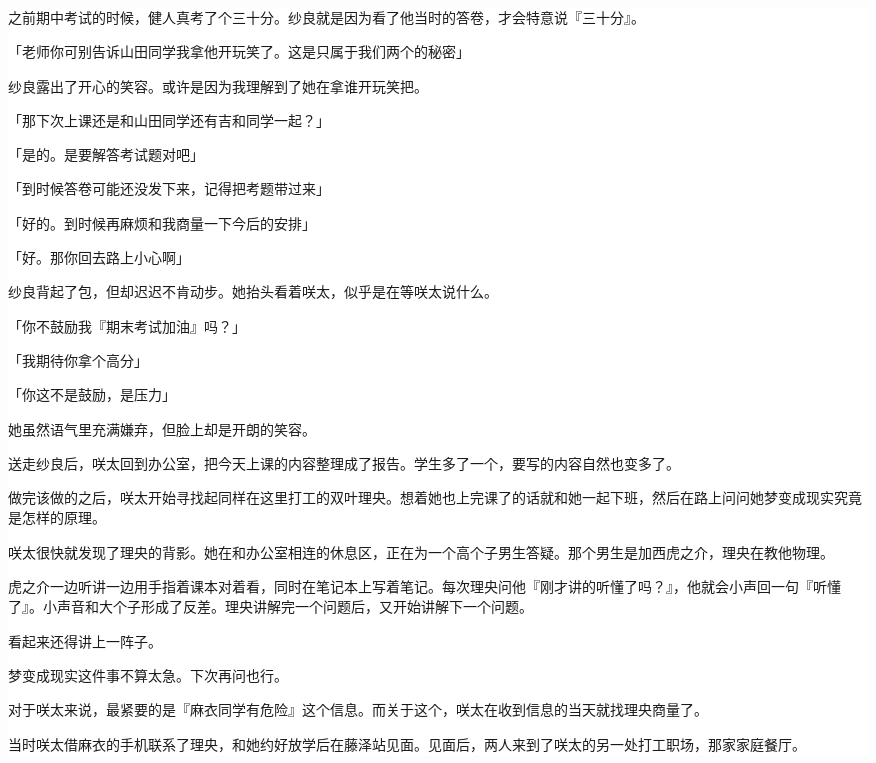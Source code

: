 之前期中考试的时候，健人真考了个三十分。纱良就是因为看了他当时的答卷，才会特意说『三十分』。

「老师你可别告诉山田同学我拿他开玩笑了。这是只属于我们两个的秘密」

纱良露出了开心的笑容。或许是因为我理解到了她在拿谁开玩笑把。

「那下次上课还是和山田同学还有吉和同学一起？」

「是的。是要解答考试题对吧」

「到时候答卷可能还没发下来，记得把考题带过来」

「好的。到时候再麻烦和我商量一下今后的安排」

「好。那你回去路上小心啊」

纱良背起了包，但却迟迟不肯动步。她抬头看着咲太，似乎是在等咲太说什么。

「你不鼓励我『期末考试加油』吗？」

「我期待你拿个高分」

「你这不是鼓励，是压力」

她虽然语气里充满嫌弃，但脸上却是开朗的笑容。

送走纱良后，咲太回到办公室，把今天上课的内容整理成了报告。学生多了一个，要写的内容自然也变多了。

做完该做的之后，咲太开始寻找起同样在这里打工的双叶理央。想着她也上完课了的话就和她一起下班，然后在路上问问她梦变成现实究竟是怎样的原理。

咲太很快就发现了理央的背影。她在和办公室相连的休息区，正在为一个高个子男生答疑。那个男生是加西虎之介，理央在教他物理。

虎之介一边听讲一边用手指着课本对着看，同时在笔记本上写着笔记。每次理央问他『刚才讲的听懂了吗？』，他就会小声回一句『听懂了』。小声音和大个子形成了反差。理央讲解完一个问题后，又开始讲解下一个问题。

看起来还得讲上一阵子。

梦变成现实这件事不算太急。下次再问也行。

对于咲太来说，最紧要的是『麻衣同学有危险』这个信息。而关于这个，咲太在收到信息的当天就找理央商量了。

当时咲太借麻衣的手机联系了理央，和她约好放学后在藤泽站见面。见面后，两人来到了咲太的另一处打工职场，那家家庭餐厅。
